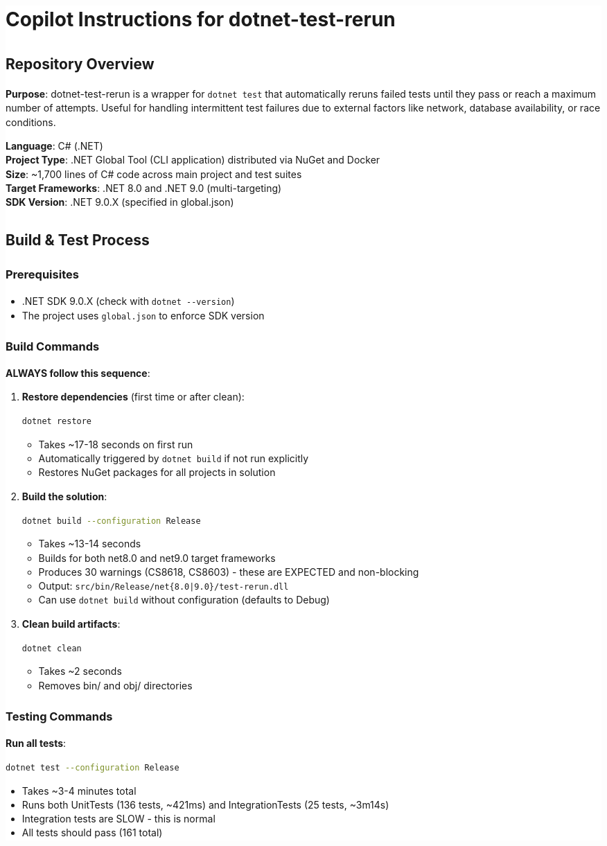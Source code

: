 # Copilot Instructions for dotnet-test-rerun

## Repository Overview

**Purpose**: dotnet-test-rerun is a wrapper for `dotnet test` that automatically reruns failed tests until they pass or reach a maximum number of attempts. Useful for handling intermittent test failures due to external factors like network, database availability, or race conditions.

**Language**: C# (.NET)  
**Project Type**: .NET Global Tool (CLI application) distributed via NuGet and Docker  
**Size**: ~1,700 lines of C# code across main project and test suites  
**Target Frameworks**: .NET 8.0 and .NET 9.0 (multi-targeting)  
**SDK Version**: .NET 9.0.X (specified in global.json)

## Build & Test Process

### Prerequisites
- .NET SDK 9.0.X (check with `dotnet --version`)
- The project uses `global.json` to enforce SDK version

### Build Commands

**ALWAYS follow this sequence**:

1. **Restore dependencies** (first time or after clean):
   ```bash
   dotnet restore
   ```
   - Takes ~17-18 seconds on first run
   - Automatically triggered by `dotnet build` if not run explicitly
   - Restores NuGet packages for all projects in solution

2. **Build the solution**:
   ```bash
   dotnet build --configuration Release
   ```
   - Takes ~13-14 seconds
   - Builds for both net8.0 and net9.0 target frameworks
   - Produces 30 warnings (CS8618, CS8603) - these are EXPECTED and non-blocking
   - Output: `src/bin/Release/net{8.0|9.0}/test-rerun.dll`
   - Can use `dotnet build` without configuration (defaults to Debug)

3. **Clean build artifacts**:
   ```bash
   dotnet clean
   ```
   - Takes ~2 seconds
   - Removes bin/ and obj/ directories

### Testing Commands

**Run all tests**:
```bash
dotnet test --configuration Release
```
- Takes ~3-4 minutes total
- Runs both UnitTests (136 tests, ~421ms) and IntegrationTests (25 tests, ~3m14s)
- Integration tests are SLOW - this is normal
- All tests should pass (161 total)
